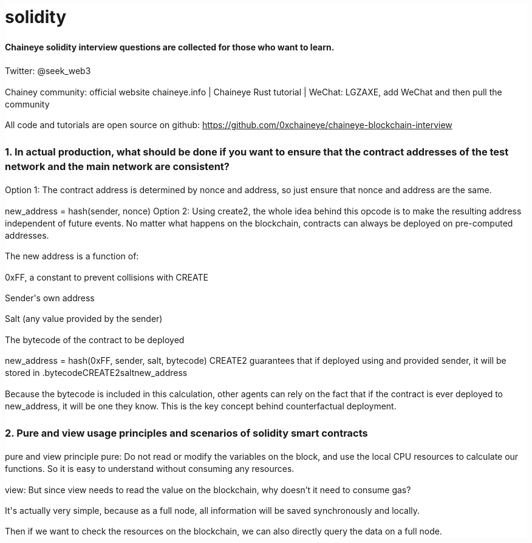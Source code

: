 # solidity
#### Chaineye solidity interview questions are collected for those who want to learn.

Twitter: @seek_web3

Chainey community: official website chaineye.info | Chaineye Rust tutorial | WeChat: LGZAXE, add WeChat and then pull the community

All code and tutorials are open source on github: https://github.com/0xchaineye/chaineye-blockchain-interview

### 1. In actual production, what should be done if you want to ensure that the contract addresses of the test network and the main network are consistent?
Option 1: The contract address is determined by nonce and address, so just ensure that nonce and address are the same.

new_address = hash(sender, nonce)
Option 2: Using create2, the whole idea behind this opcode is to make the resulting address independent of future events. No matter what happens on the blockchain, contracts can always be deployed on pre-computed addresses.

The new address is a function of:

0xFF, a constant to prevent collisions with CREATE

Sender's own address

Salt (any value provided by the sender)

The bytecode of the contract to be deployed

new_address = hash(0xFF, sender, salt, bytecode)
CREATE2 guarantees that if deployed using and provided sender, it will be stored in .bytecodeCREATE2saltnew_address

Because the bytecode is included in this calculation, other agents can rely on the fact that if the contract is ever deployed to new_address, it will be one they know. This is the key concept behind counterfactual deployment.

### 2. Pure and view usage principles and scenarios of solidity smart contracts
pure and view principle
pure: Do not read or modify the variables on the block, and use the local CPU resources to calculate our functions. So it is easy to understand without consuming any resources.

view: But since view needs to read the value on the blockchain, why doesn’t it need to consume gas?

It's actually very simple, because as a full node, all information will be saved synchronously and locally.

Then if we want to check the resources on the blockchain, we can also directly query the data on a full node.

